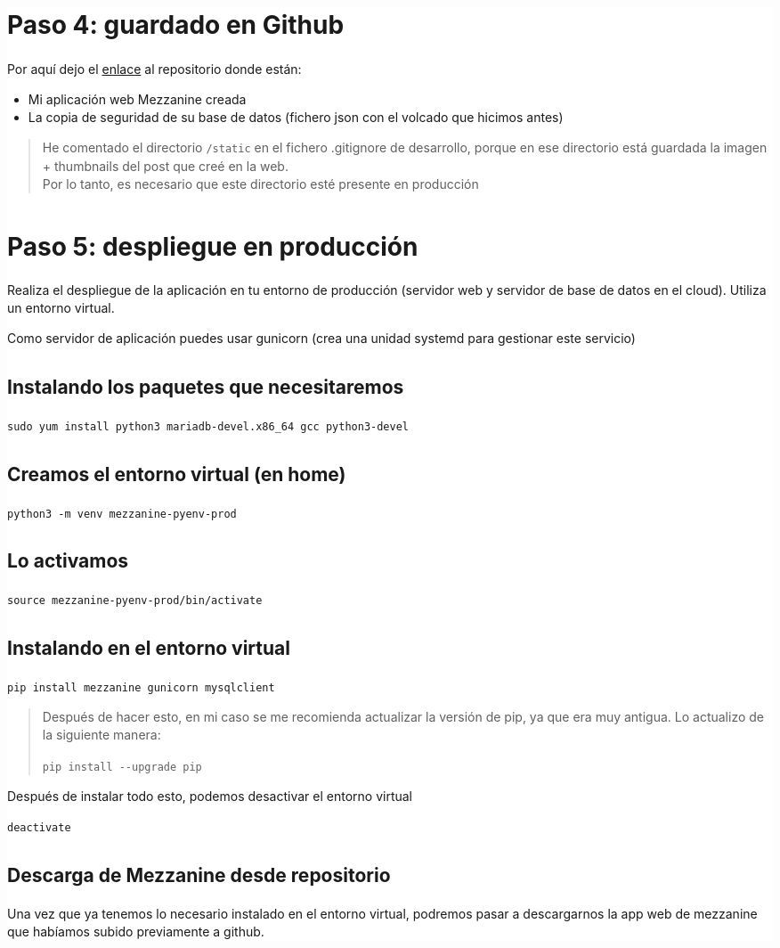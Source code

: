 
# Paso 4: guardado en Github

Por aquí dejo el [enlace](https://github.com/adriasir123/app_mezzanine) al repositorio donde están:
* Mi aplicación web Mezzanine creada
* La copia de seguridad de su base de datos (fichero json con el volcado que hicimos antes)

> He comentado el directorio `/static` en el fichero .gitignore de desarrollo, porque en ese directorio está guardada la imagen + thumbnails del post que creé en la web.  
Por lo tanto, es necesario que este directorio esté presente en producción


# Paso 5: despliegue en producción

Realiza el despliegue de la aplicación en tu entorno de producción (servidor web y servidor de base de datos en el cloud). Utiliza un entorno virtual. 

Como servidor de aplicación puedes usar gunicorn (crea una unidad systemd para gestionar este servicio)



## Instalando los paquetes que necesitaremos
```
sudo yum install python3 mariadb-devel.x86_64 gcc python3-devel
```
## Creamos el entorno virtual (en home)
```
python3 -m venv mezzanine-pyenv-prod
```
## Lo activamos
```
source mezzanine-pyenv-prod/bin/activate
```
## Instalando en el entorno virtual
```
pip install mezzanine gunicorn mysqlclient
```
> Después de hacer esto, en mi caso se me recomienda actualizar la versión de pip, ya que era muy antigua. Lo actualizo de la siguiente manera:
>```
>pip install --upgrade pip
>```

Después de instalar todo esto, podemos desactivar el entorno virtual
```
deactivate
```

## Descarga de Mezzanine desde repositorio
Una vez que ya tenemos lo necesario instalado en el entorno virtual, podremos pasar a descargarnos la app web de mezzanine que habíamos subido previamente a github.
